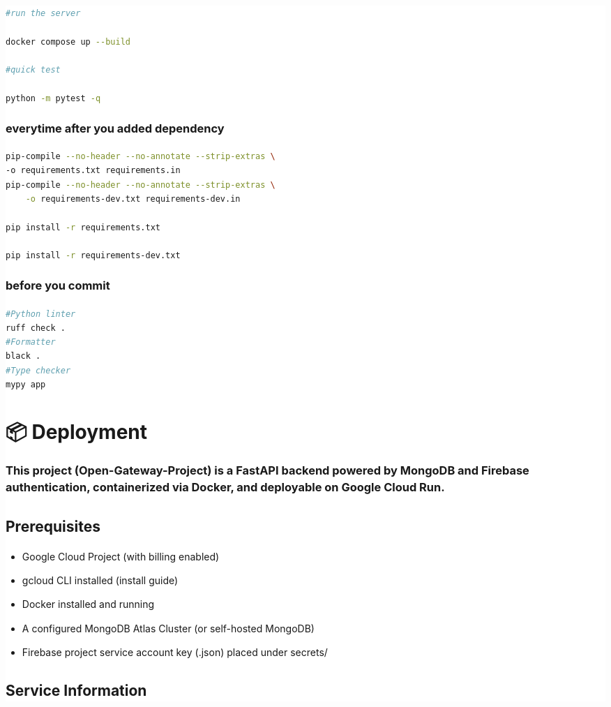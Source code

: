 ```bash
#run the server

docker compose up --build

#quick test

python -m pytest -q
```

### everytime after you added dependency

```bash
pip-compile --no-header --no-annotate --strip-extras \
-o requirements.txt requirements.in
pip-compile --no-header --no-annotate --strip-extras \
    -o requirements-dev.txt requirements-dev.in

pip install -r requirements.txt

pip install -r requirements-dev.txt
```

### before you commit 

```bash
#Python linter
ruff check .
#Formatter
black . 
#Type checker
mypy app
```


# 📦 Deployment
### This project (Open-Gateway-Project) is a FastAPI backend powered by MongoDB and Firebase authentication, containerized via Docker, and deployable on Google Cloud Run.

## Prerequisites

- Google Cloud Project (with billing enabled)

- gcloud CLI installed (install guide)

- Docker installed and running

- A configured MongoDB Atlas Cluster (or self-hosted MongoDB)

- Firebase project service account key (.json) placed under secrets/


## Service Information
